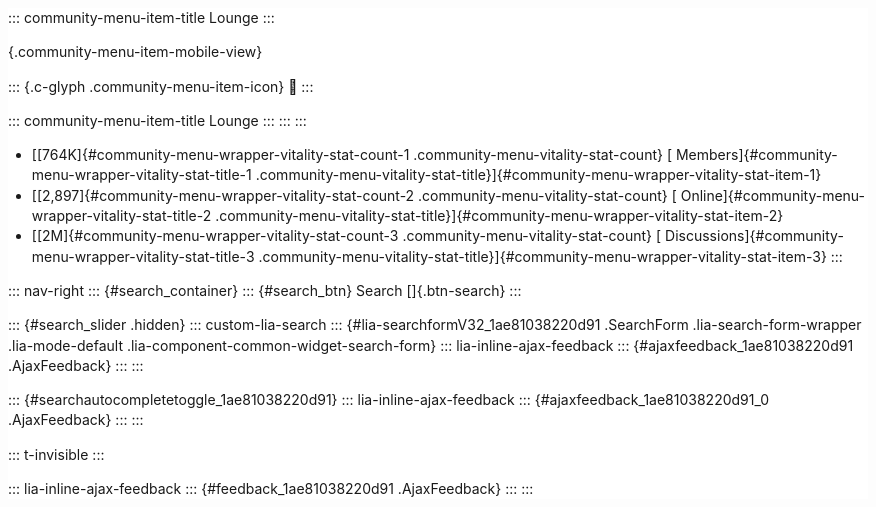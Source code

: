 ::: community-menu-item-title
Lounge
:::

[](/t5/Community-Info-Center/ct-p/Community-Info-Center){.community-menu-item-mobile-view}

::: {.c-glyph .community-menu-item-icon}

:::

::: community-menu-item-title
Lounge
:::
:::
:::

-   [[764K]{#community-menu-wrapper-vitality-stat-count-1
    .community-menu-vitality-stat-count} [
    Members]{#community-menu-wrapper-vitality-stat-title-1
    .community-menu-vitality-stat-title}]{#community-menu-wrapper-vitality-stat-item-1}
-   [[2,897]{#community-menu-wrapper-vitality-stat-count-2
    .community-menu-vitality-stat-count} [
    Online]{#community-menu-wrapper-vitality-stat-title-2
    .community-menu-vitality-stat-title}]{#community-menu-wrapper-vitality-stat-item-2}
-   [[2M]{#community-menu-wrapper-vitality-stat-count-3
    .community-menu-vitality-stat-count} [
    Discussions]{#community-menu-wrapper-vitality-stat-title-3
    .community-menu-vitality-stat-title}]{#community-menu-wrapper-vitality-stat-item-3}
:::

::: nav-right
::: {#search_container}
::: {#search_btn}
Search []{.btn-search}
:::

::: {#search_slider .hidden}
::: custom-lia-search
::: {#lia-searchformV32_1ae81038220d91 .SearchForm .lia-search-form-wrapper .lia-mode-default .lia-component-common-widget-search-form}
::: lia-inline-ajax-feedback
::: {#ajaxfeedback_1ae81038220d91 .AjaxFeedback}
:::
:::

::: {#searchautocompletetoggle_1ae81038220d91}
::: lia-inline-ajax-feedback
::: {#ajaxfeedback_1ae81038220d91_0 .AjaxFeedback}
:::
:::

::: t-invisible
:::

::: lia-inline-ajax-feedback
::: {#feedback_1ae81038220d91 .AjaxFeedback}
:::
:::
